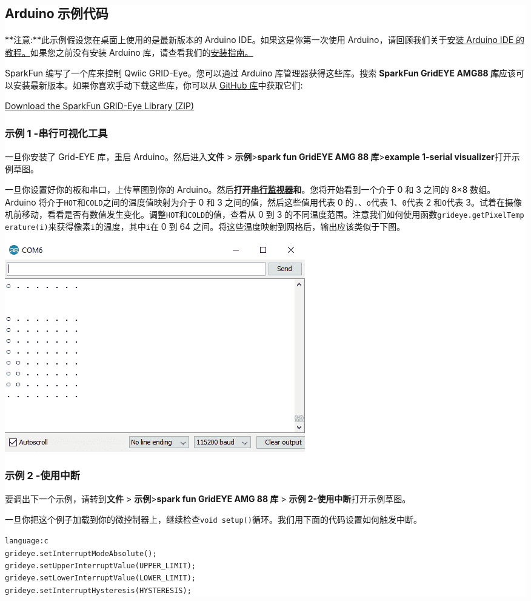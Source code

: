 ## Arduino 示例代码

**注意:**此示例假设您在桌面上使用的是最新版本的 Arduino IDE。如果这是你第一次使用 Arduino，请回顾我们关于[安装 Arduino IDE 的教程。](https://learn.sparkfun.com/tutorials/installing-arduino-ide)如果您之前没有安装 Arduino 库，请查看我们的[安装指南。](https://learn.sparkfun.com/tutorials/installing-an-arduino-library)

SparkFun 编写了一个库来控制 Qwiic GRID-Eye。您可以通过 Arduino 库管理器获得这些库。搜索 **SparkFun GridEYE AMG88 库**应该可以安装最新版本。如果你喜欢手动下载这些库，你可以从 [GitHub 库](https://github.com/sparkfun/SparkFun_GridEYE_Arduino_Library/)中获取它们:

[Download the SparkFun GRID-Eye Library (ZIP)](https://github.com/sparkfun/SparkFun_GridEYE_Arduino_Library/archive/master.zip)

### 示例 1 -串行可视化工具

一旦你安装了 Grid-EYE 库，重启 Arduino。然后进入**文件** > **示例**>**spark fun GridEYE AMG 88 库**>**example 1-serial visualizer**打开示例草图。

一旦你设置好你的板和串口，上传草图到你的 Arduino。然后**打开[串行监视器](https://learn.sparkfun.com/tutorials/terminal-basics/arduino-serial-monitor-windows-mac-linux)和**。您将开始看到一个介于 0 和 3 之间的 8×8 数组。Arduino 将介于`HOT`和`COLD`之间的温度值映射为介于 0 和 3 之间的值，然后这些值用代表 0 的`.`、`o`代表 1、`0`代表 2 和`O`代表 3。试着在摄像机前移动，看看是否有数值发生变化。调整`HOT`和`COLD`的值，查看从 0 到 3 的不同温度范围。注意我们如何使用函数`grideye.getPixelTemperature(i)`来获得像素`i`的温度，其中`i`在 0 到 64 之间。将这些温度映射到网格后，输出应该类似于下图。

[![Serial Pixel Visualizer](img/2ff37a9c75a7218046b3d54f2a09c35d.png)](https://cdn.sparkfun.com/assets/learn_tutorials/7/4/6/EX1.PNG)

### 示例 2 -使用中断

要调出下一个示例，请转到**文件** > **示例**>**spark fun GridEYE AMG 88 库** > **示例 2-使用中断**打开示例草图。

一旦你把这个例子加载到你的微控制器上，继续检查`void setup()`循环。我们用下面的代码设置如何触发中断。

```
language:c
grideye.setInterruptModeAbsolute();
grideye.setUpperInterruptValue(UPPER_LIMIT);
grideye.setLowerInterruptValue(LOWER_LIMIT);
grideye.setInterruptHysteresis(HYSTERESIS); 
```
